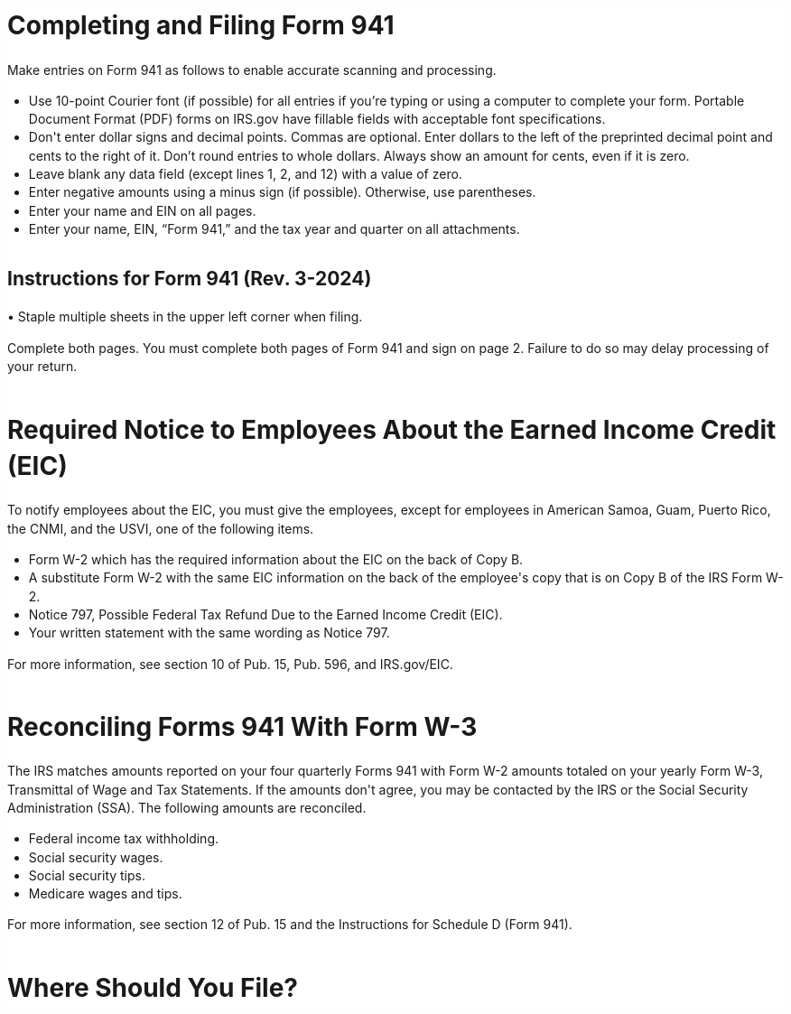 # Completing and Filing Form 941

Make entries on Form 941 as follows to enable accurate scanning and processing.

- Use 10-point Courier font (if possible) for all entries if you’re typing or using a computer to complete your form. Portable Document Format (PDF) forms on IRS.gov have fillable fields with acceptable font specifications.
- Don't enter dollar signs and decimal points. Commas are optional. Enter dollars to the left of the preprinted decimal point and cents to the right of it. Don’t round entries to whole dollars. Always show an amount for cents, even if it is zero.
- Leave blank any data field (except lines 1, 2, and 12) with a value of zero.
- Enter negative amounts using a minus sign (if possible). Otherwise, use parentheses.
- Enter your name and EIN on all pages.
- Enter your name, EIN, “Form 941,” and the tax year and quarter on all attachments.

Instructions for Form 941 (Rev. 3-2024)
---
• Staple multiple sheets in the upper left corner when filing.

Complete both pages. You must complete both pages of Form 941 and sign on page 2. Failure to do so may delay processing of your return.

# Required Notice to Employees About the Earned Income Credit (EIC)

To notify employees about the EIC, you must give the employees, except for employees in American Samoa, Guam, Puerto Rico, the CNMI, and the USVI, one of the following items.

- Form W-2 which has the required information about the EIC on the back of Copy B.
- A substitute Form W-2 with the same EIC information on the back of the employee's copy that is on Copy B of the IRS Form W-2.
- Notice 797, Possible Federal Tax Refund Due to the Earned Income Credit (EIC).
- Your written statement with the same wording as Notice 797.

For more information, see section 10 of Pub. 15, Pub. 596, and IRS.gov/EIC.

# Reconciling Forms 941 With Form W-3

The IRS matches amounts reported on your four quarterly Forms 941 with Form W-2 amounts totaled on your yearly Form W-3, Transmittal of Wage and Tax Statements. If the amounts don't agree, you may be contacted by the IRS or the Social Security Administration (SSA). The following amounts are reconciled.

- Federal income tax withholding.
- Social security wages.
- Social security tips.
- Medicare wages and tips.

For more information, see section 12 of Pub. 15 and the Instructions for Schedule D (Form 941).

# Where Should You File?
